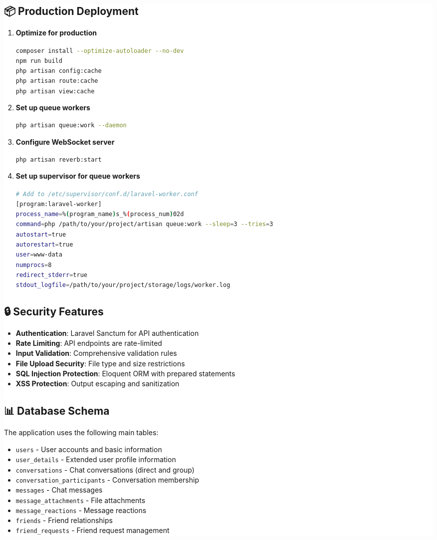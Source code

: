 ## 📦 Production Deployment

1. **Optimize for production**
   ```bash
   composer install --optimize-autoloader --no-dev
   npm run build
   php artisan config:cache
   php artisan route:cache
   php artisan view:cache
   ```

2. **Set up queue workers**
   ```bash
   php artisan queue:work --daemon
   ```

3. **Configure WebSocket server**
   ```bash
   php artisan reverb:start
   ```

4. **Set up supervisor for queue workers**
   ```bash
   # Add to /etc/supervisor/conf.d/laravel-worker.conf
   [program:laravel-worker]
   process_name=%(program_name)s_%(process_num)02d
   command=php /path/to/your/project/artisan queue:work --sleep=3 --tries=3
   autostart=true
   autorestart=true
   user=www-data
   numprocs=8
   redirect_stderr=true
   stdout_logfile=/path/to/your/project/storage/logs/worker.log
   ```

## 🔒 Security Features

- **Authentication**: Laravel Sanctum for API authentication
- **Rate Limiting**: API endpoints are rate-limited
- **Input Validation**: Comprehensive validation rules
- **File Upload Security**: File type and size restrictions
- **SQL Injection Protection**: Eloquent ORM with prepared statements
- **XSS Protection**: Output escaping and sanitization

## 📊 Database Schema

The application uses the following main tables:

- `users` - User accounts and basic information
- `user_details` - Extended user profile information
- `conversations` - Chat conversations (direct and group)
- `conversation_participants` - Conversation membership
- `messages` - Chat messages
- `message_attachments` - File attachments
- `message_reactions` - Message reactions
- `friends` - Friend relationships
- `friend_requests` - Friend request management
